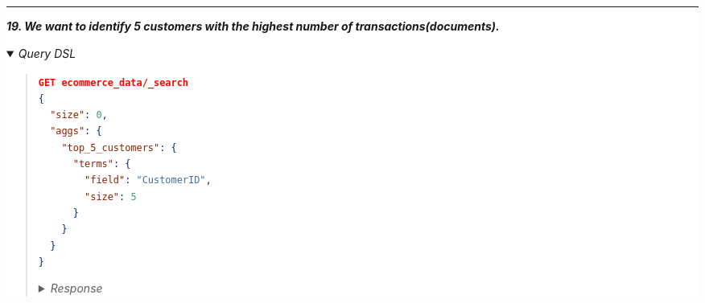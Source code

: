 </blockquote></details>

---

***19. We want to identify 5 customers with the highest number of transactions(documents).*** 

<details open><summary><i>Query DSL</i></summary><blockquote>

```json
GET ecommerce_data/_search
{
  "size": 0,
  "aggs": {
    "top_5_customers": {
      "terms": {
        "field": "CustomerID",
        "size": 5
      }
    }
  }
}
```

  <details><summary><i>Response</i></summary>

  ```json
  ....
    "aggregations" : {
      "top_5_customers" : {
        "doc_count_error_upper_bound" : 0,
        "sum_other_doc_count" : 380293,
        "buckets" : [
          {
            "key" : 17841,
            "doc_count" : 7983
          },
          {
            "key" : 14911,
            "doc_count" : 5897
          },
          {
            "key" : 14096,
            "doc_count" : 5110
          },
          {
            "key" : 12748,
            "doc_count" : 4638
          },
          {
            "key" : 14606,
            "doc_count" : 2782
          }
  ....
  ```
